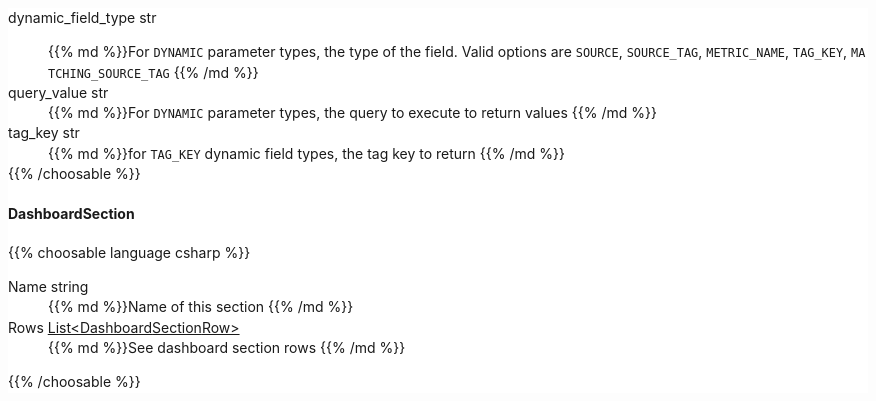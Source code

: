 <a href="#dynamic_field_type_python" style="color: inherit; text-decoration: inherit;">dynamic_<wbr>field_<wbr>type</a>
</span>
        <span class="property-indicator"></span>
        <span class="property-type">str</span>
    </dt>
    <dd>{{% md %}}For `DYNAMIC` parameter types, the type of the field. Valid options are `SOURCE`,
`SOURCE_TAG`, `METRIC_NAME`, `TAG_KEY`, `MATCHING_SOURCE_TAG`
{{% /md %}}</dd><dt class="property-optional"
            title="Optional">
        <span id="query_value_python">
<a href="#query_value_python" style="color: inherit; text-decoration: inherit;">query_<wbr>value</a>
</span>
        <span class="property-indicator"></span>
        <span class="property-type">str</span>
    </dt>
    <dd>{{% md %}}For `DYNAMIC` parameter types, the query to execute to return values
{{% /md %}}</dd><dt class="property-optional"
            title="Optional">
        <span id="tag_key_python">
<a href="#tag_key_python" style="color: inherit; text-decoration: inherit;">tag_<wbr>key</a>
</span>
        <span class="property-indicator"></span>
        <span class="property-type">str</span>
    </dt>
    <dd>{{% md %}}for `TAG_KEY` dynamic field types, the tag key to return
{{% /md %}}</dd></dl>
{{% /choosable %}}

<h4 id="dashboardsection">Dashboard<wbr>Section</h4>

{{% choosable language csharp %}}
<dl class="resources-properties"><dt class="property-required"
            title="Required">
        <span id="name_csharp">
<a href="#name_csharp" style="color: inherit; text-decoration: inherit;">Name</a>
</span>
        <span class="property-indicator"></span>
        <span class="property-type">string</span>
    </dt>
    <dd>{{% md %}}Name of this section
{{% /md %}}</dd><dt class="property-required"
            title="Required">
        <span id="rows_csharp">
<a href="#rows_csharp" style="color: inherit; text-decoration: inherit;">Rows</a>
</span>
        <span class="property-indicator"></span>
        <span class="property-type"><a href="#dashboardsectionrow">List&lt;Dashboard<wbr>Section<wbr>Row&gt;</a></span>
    </dt>
    <dd>{{% md %}}See dashboard section rows
{{% /md %}}</dd></dl>
{{% /choosable %}}

